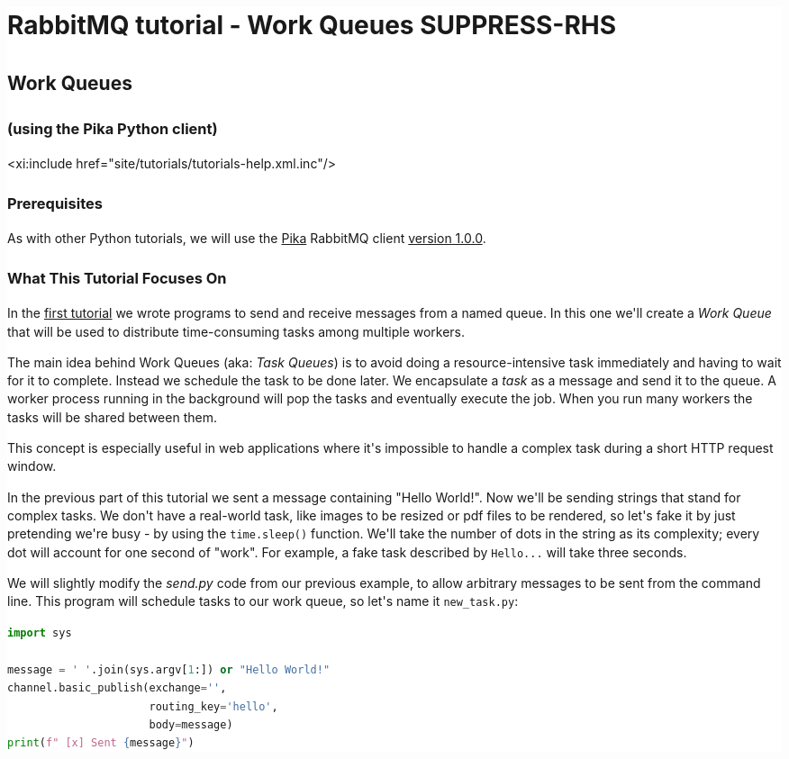 
# RabbitMQ tutorial - Work Queues SUPPRESS-RHS

## Work Queues
### (using the Pika Python client)

<xi:include href="site/tutorials/tutorials-help.xml.inc"/>

### Prerequisites

As with other Python tutorials, we will use the [Pika](https://pypi.python.org/pypi/pika) RabbitMQ client
[version 1.0.0](https://pika.readthedocs.io/en/stable/).



### What This Tutorial Focuses On

In the [first tutorial](tutorial-one-python.html) we
wrote programs to send and receive messages from a named queue. In this
one we'll create a _Work Queue_ that will be used to distribute
time-consuming tasks among multiple workers.

The main idea behind Work Queues (aka: _Task Queues_) is to avoid
doing a resource-intensive task immediately and having to wait for
it to complete. Instead we schedule the task to be done later. We encapsulate a
_task_ as a message and send it to the queue. A worker process running
in the background will pop the tasks and eventually execute the
job. When you run many workers the tasks will be shared between them.

This concept is especially useful in web applications where it's
impossible to handle a complex task during a short HTTP request
window.

In the previous part of this tutorial we sent a message containing
"Hello World!". Now we'll be sending strings that stand for complex
tasks. We don't have a real-world task, like images to be resized or
pdf files to be rendered, so let's fake it by just pretending we're
busy - by using the `time.sleep()` function. We'll take the number of dots
in the string as its complexity; every dot will account for one second
of "work".  For example, a fake task described by `Hello...`
will take three seconds.

We will slightly modify the _send.py_ code from our previous example,
to allow arbitrary messages to be sent from the command line. This
program will schedule tasks to our work queue, so let's name it
`new_task.py`:

```python
import sys

message = ' '.join(sys.argv[1:]) or "Hello World!"
channel.basic_publish(exchange='',
                      routing_key='hello',
                      body=message)
print(f" [x] Sent {message}")
```
